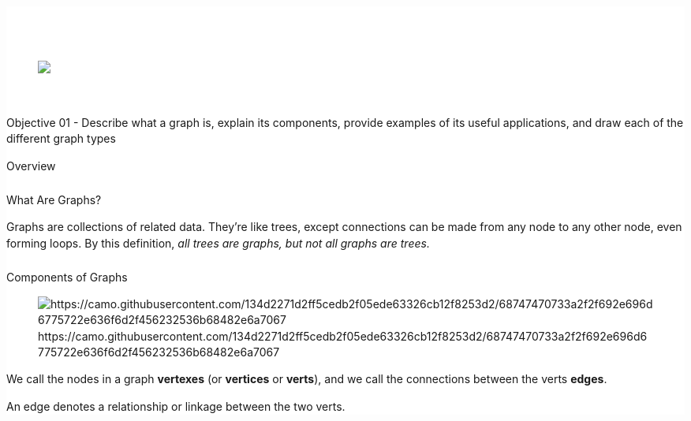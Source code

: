 <span class="text-4505230f--UIH300-2063425d--textUIFamily-5ebd8e40--text-8ee2c8b2"></span>

<span class="text-4505230f--TextH400-3033861f--textContentFamily-49a318e1"><span data-key="f8ec7b61d2ed4a4b997fea1a6c59462e"><span data-offset-key="f8ec7b61d2ed4a4b997fea1a6c59462e:0"><span data-slate-zero-width="n">​</span></span></span></span>

<span class="text-4505230f--TextH400-3033861f--textContentFamily-49a318e1"><span data-key="8c36c0cfd24449e38cdf22cdd6156c0b"><span data-offset-key="8c36c0cfd24449e38cdf22cdd6156c0b:0"><span data-slate-zero-width="n">​</span></span></span></span>

<figure><img src="https://gblobscdn.gitbook.com/assets%2F-Mij72ebV4OjqJvBacMy%2Fsync%2F24ac184b16b63195b5c5435103114ae3205a7ca7.png?alt=media" class="image-52799b3c" /></figure>

<span class="text-4505230f--TextH400-3033861f--textContentFamily-49a318e1"><span data-key="e4b2d04066804594a454c3534778735f"><span data-offset-key="e4b2d04066804594a454c3534778735f:0"><span data-slate-zero-width="n">​</span></span></span></span>

<span class="text-4505230f--HeadingH700-04e1a2a3--textContentFamily-49a318e1"><span data-key="27620fe27f2a4a3c9717f79a1c12890e"><span data-offset-key="27620fe27f2a4a3c9717f79a1c12890e:0">Objective 01 - Describe what a graph is, explain its components, provide examples of its useful applications, and draw each of the different graph types</span></span></span>

<span class="text-4505230f--HeadingH600-23f228db--textContentFamily-49a318e1"><span data-key="80188b2ecb51476eb9d1ca71d0df051a"><span data-offset-key="80188b2ecb51476eb9d1ca71d0df051a:0">Overview</span></span></span>

### 

<span class="text-4505230f--HeadingH400-686c0942--textContentFamily-49a318e1"><span data-key="5dc41d3f14564bc3bd2d9b736335bc0a"><span data-offset-key="5dc41d3f14564bc3bd2d9b736335bc0a:0">What Are Graphs?</span></span></span>

<span class="text-4505230f--TextH400-3033861f--textContentFamily-49a318e1"><span data-key="773fdd830ff54abf9d7cb8b8c4bc6370"><span data-offset-key="773fdd830ff54abf9d7cb8b8c4bc6370:0">Graphs are collections of related data. They’re like trees, except connections can be made from any node to any other node, even forming loops. By this definition, </span><span data-offset-key="773fdd830ff54abf9d7cb8b8c4bc6370:1">*all trees are graphs, but not all graphs are trees.*</span></span></span>

### 

<span class="text-4505230f--HeadingH400-686c0942--textContentFamily-49a318e1"><span data-key="ccc27f19220e4d0d9cf01a5705ac2ed9"><span data-offset-key="ccc27f19220e4d0d9cf01a5705ac2ed9:0">Components of Graphs</span></span></span>

<figure><img src="https://camo.githubusercontent.com/134d2271d2ff5cedb2f05ede63326cb12f8253d2/68747470733a2f2f692e696d6775722e636f6d2f456232536b68482e6a7067" alt="https://camo.githubusercontent.com/134d2271d2ff5cedb2f05ede63326cb12f8253d2/68747470733a2f2f692e696d6775722e636f6d2f456232536b68482e6a7067" class="image-52799b3c" /><figcaption><span class="text-4505230f--TextH400-3033861f--textContentFamily-49a318e1" style="max-width: 100%">https://camo.githubusercontent.com/134d2271d2ff5cedb2f05ede63326cb12f8253d2/68747470733a2f2f692e696d6775722e636f6d2f456232536b68482e6a7067</span></figcaption></figure>

<span class="text-4505230f--TextH400-3033861f--textContentFamily-49a318e1"><span data-key="f554e192b2194bd5a2d4d93e10352752"><span data-offset-key="f554e192b2194bd5a2d4d93e10352752:0">We call the nodes in a graph </span><span data-offset-key="f554e192b2194bd5a2d4d93e10352752:1">**vertexes**</span><span data-offset-key="f554e192b2194bd5a2d4d93e10352752:2"> (or </span><span data-offset-key="f554e192b2194bd5a2d4d93e10352752:3">**vertices**</span><span data-offset-key="f554e192b2194bd5a2d4d93e10352752:4"> or </span><span data-offset-key="f554e192b2194bd5a2d4d93e10352752:5">**verts**</span><span data-offset-key="f554e192b2194bd5a2d4d93e10352752:6">), and we call the connections between the verts </span><span data-offset-key="f554e192b2194bd5a2d4d93e10352752:7">**edges**</span><span data-offset-key="f554e192b2194bd5a2d4d93e10352752:8">.</span></span></span>

<span class="text-4505230f--TextH400-3033861f--textContentFamily-49a318e1"><span data-key="d2fbacb8df5f4e09993a06ef0f99b909"><span data-offset-key="d2fbacb8df5f4e09993a06ef0f99b909:0">An edge denotes a relationship or linkage between the two verts.</span></span></span>
